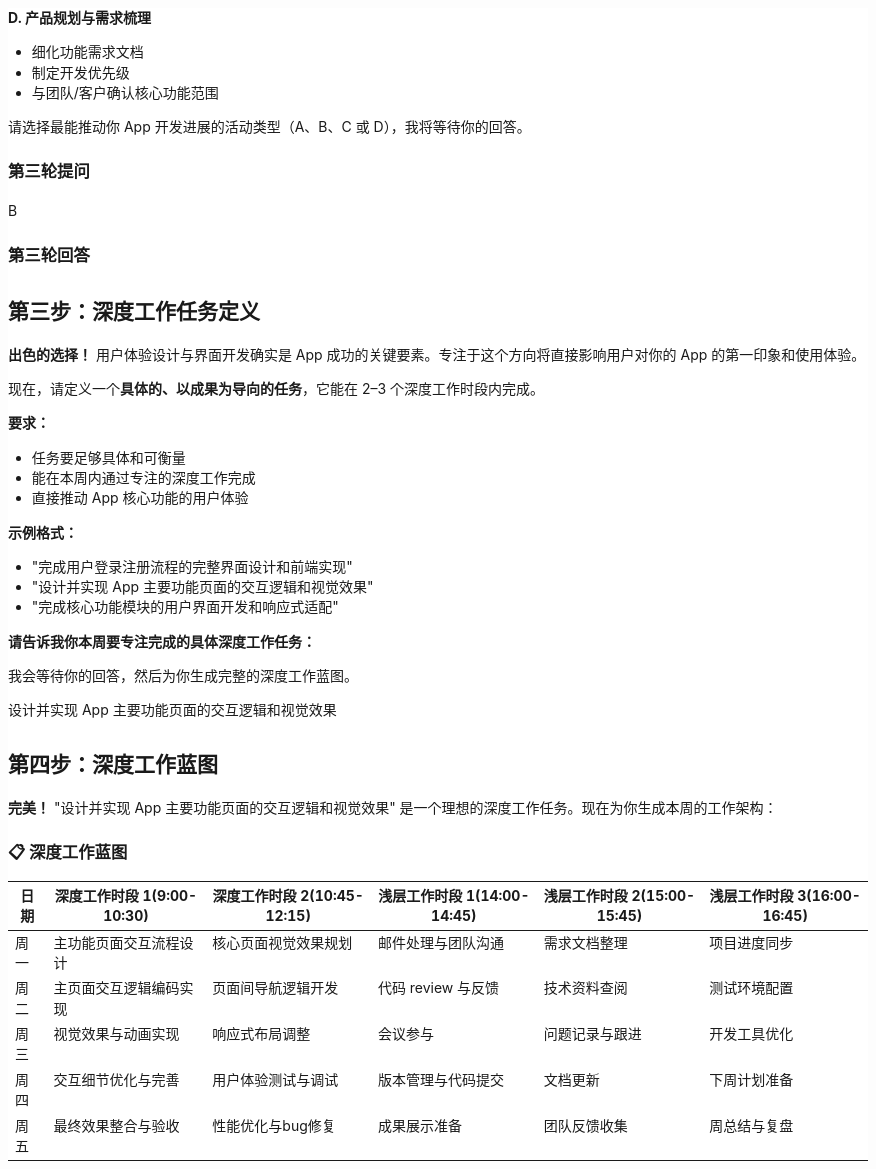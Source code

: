 **D. 产品规划与需求梳理**

- 细化功能需求文档
- 制定开发优先级
- 与团队/客户确认核心功能范围

请选择最能推动你 App 开发进展的活动类型（A、B、C 或 D），我将等待你的回答。

### 第三轮提问

B

### 第三轮回答

## 第三步：深度工作任务定义

**出色的选择！** 用户体验设计与界面开发确实是 App 成功的关键要素。专注于这个方向将直接影响用户对你的 App 的第一印象和使用体验。

现在，请定义一个**具体的、以成果为导向的任务**，它能在 2–3 个深度工作时段内完成。

**要求：**

- 任务要足够具体和可衡量
- 能在本周内通过专注的深度工作完成
- 直接推动 App 核心功能的用户体验

**示例格式：**

- "完成用户登录注册流程的完整界面设计和前端实现"
- "设计并实现 App 主要功能页面的交互逻辑和视觉效果"
- "完成核心功能模块的用户界面开发和响应式适配"

**请告诉我你本周要专注完成的具体深度工作任务：**

我会等待你的回答，然后为你生成完整的深度工作蓝图。

设计并实现 App 主要功能页面的交互逻辑和视觉效果

## 第四步：深度工作蓝图

**完美！** "设计并实现 App 主要功能页面的交互逻辑和视觉效果" 是一个理想的深度工作任务。现在为你生成本周的工作架构：

### 📋 深度工作蓝图

| 日期 | 深度工作时段 1(9:00-10:30) | 深度工作时段 2(10:45-12:15) | 浅层工作时段 1(14:00-14:45) | 浅层工作时段 2(15:00-15:45) | 浅层工作时段 3(16:00-16:45) |
| ---- | -------------------------- | --------------------------- | --------------------------- | --------------------------- | --------------------------- |
| 周一 |  主功能页面交互流程设计    |  核心页面视觉效果规划       |  邮件处理与团队沟通         |  需求文档整理               |  项目进度同步               |
| 周二 |  主页面交互逻辑编码实现    |  页面间导航逻辑开发         |  代码 review 与反馈         |  技术资料查阅               |  测试环境配置               |
| 周三 |  视觉效果与动画实现        |  响应式布局调整             |  会议参与                   |  问题记录与跟进             |  开发工具优化               |
| 周四 |  交互细节优化与完善        |  用户体验测试与调试         |  版本管理与代码提交         |  文档更新                   |  下周计划准备               |
| 周五 |  最终效果整合与验收        |  性能优化与bug修复          |  成果展示准备               |  团队反馈收集               |  周总结与复盘               |
